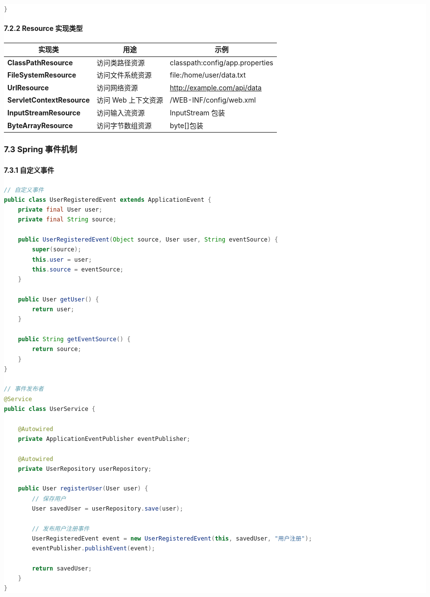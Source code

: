 ```java
}
```

#### 7.2.2 Resource 实现类型

| 实现类                     | 用途                | 示例                            |
| -------------------------- | ------------------- | ------------------------------- |
| **ClassPathResource**      | 访问类路径资源      | classpath:config/app.properties |
| **FileSystemResource**     | 访问文件系统资源    | file:/home/user/data.txt        |
| **UrlResource**            | 访问网络资源        | http://example.com/api/data     |
| **ServletContextResource** | 访问 Web 上下文资源 | /WEB-INF/config/web.xml         |
| **InputStreamResource**    | 访问输入流资源      | InputStream 包装                |
| **ByteArrayResource**      | 访问字节数组资源    | byte[]包装                      |

### 7.3 Spring 事件机制

#### 7.3.1 自定义事件

```java
// 自定义事件
public class UserRegisteredEvent extends ApplicationEvent {
    private final User user;
    private final String source;

    public UserRegisteredEvent(Object source, User user, String eventSource) {
        super(source);
        this.user = user;
        this.source = eventSource;
    }

    public User getUser() {
        return user;
    }

    public String getEventSource() {
        return source;
    }
}

// 事件发布者
@Service
public class UserService {

    @Autowired
    private ApplicationEventPublisher eventPublisher;

    @Autowired
    private UserRepository userRepository;

    public User registerUser(User user) {
        // 保存用户
        User savedUser = userRepository.save(user);

        // 发布用户注册事件
        UserRegisteredEvent event = new UserRegisteredEvent(this, savedUser, "用户注册");
        eventPublisher.publishEvent(event);

        return savedUser;
    }
}
```